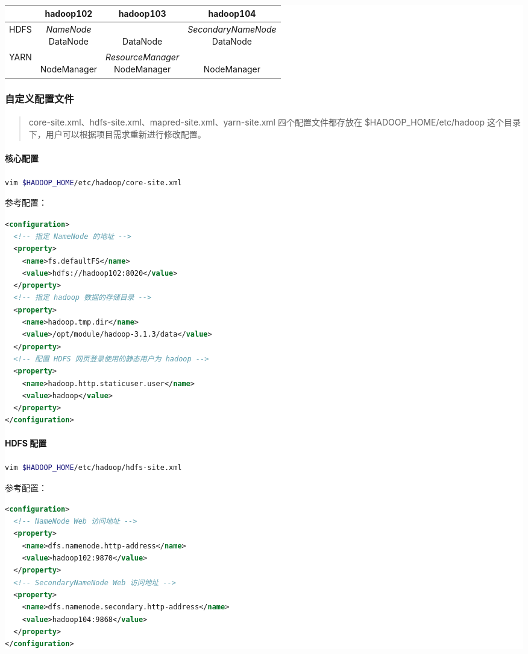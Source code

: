 |       |       hadoop102        |            hadoop103             |            hadoop104            |
| :---: | :--------------------: | :------------------------------: | :-----------------------------: |
| HDFS  | *NameNode*<br>DataNode |           <br>DataNode           | *SecondaryNameNode*<br>DataNode |
| YARN  |    <br>NodeManager     | *ResourceManager*<br>NodeManager |         <br>NodeManager         |

### 自定义配置文件

> core-site.xml、hdfs-site.xml、mapred-site.xml、yarn-site.xml 四个配置文件都存放在 $HADOOP_HOME/etc/hadoop 这个目录下，用户可以根据项目需求重新进行修改配置。

#### 核心配置

```bash
vim $HADOOP_HOME/etc/hadoop/core-site.xml
```

参考配置：

```xml
<configuration>
  <!-- 指定 NameNode 的地址 -->
  <property>
    <name>fs.defaultFS</name>
    <value>hdfs://hadoop102:8020</value>
  </property>
  <!-- 指定 hadoop 数据的存储目录 -->
  <property>
    <name>hadoop.tmp.dir</name>
    <value>/opt/module/hadoop-3.1.3/data</value>
  </property>
  <!-- 配置 HDFS 网页登录使用的静态用户为 hadoop -->
  <property>
    <name>hadoop.http.staticuser.user</name>
    <value>hadoop</value>
  </property>
</configuration>
```

#### HDFS 配置

```bash
vim $HADOOP_HOME/etc/hadoop/hdfs-site.xml
```

参考配置：

```xml
<configuration>
  <!-- NameNode Web 访问地址 -->
  <property>
    <name>dfs.namenode.http-address</name>
    <value>hadoop102:9870</value>
  </property>
  <!-- SecondaryNameNode Web 访问地址 -->
  <property>
    <name>dfs.namenode.secondary.http-address</name>
    <value>hadoop104:9868</value>
  </property>
</configuration>
```
